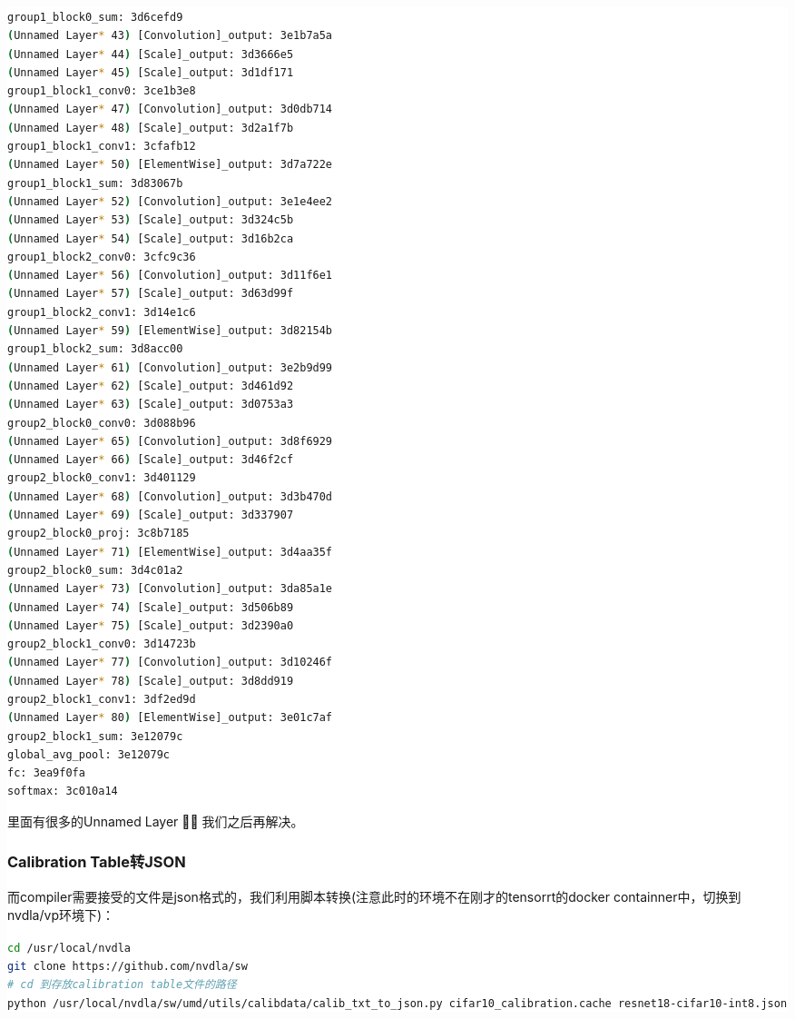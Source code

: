 ```zsh
group1_block0_sum: 3d6cefd9
(Unnamed Layer* 43) [Convolution]_output: 3e1b7a5a
(Unnamed Layer* 44) [Scale]_output: 3d3666e5
(Unnamed Layer* 45) [Scale]_output: 3d1df171
group1_block1_conv0: 3ce1b3e8
(Unnamed Layer* 47) [Convolution]_output: 3d0db714
(Unnamed Layer* 48) [Scale]_output: 3d2a1f7b
group1_block1_conv1: 3cfafb12
(Unnamed Layer* 50) [ElementWise]_output: 3d7a722e
group1_block1_sum: 3d83067b
(Unnamed Layer* 52) [Convolution]_output: 3e1e4ee2
(Unnamed Layer* 53) [Scale]_output: 3d324c5b
(Unnamed Layer* 54) [Scale]_output: 3d16b2ca
group1_block2_conv0: 3cfc9c36
(Unnamed Layer* 56) [Convolution]_output: 3d11f6e1
(Unnamed Layer* 57) [Scale]_output: 3d63d99f
group1_block2_conv1: 3d14e1c6
(Unnamed Layer* 59) [ElementWise]_output: 3d82154b
group1_block2_sum: 3d8acc00
(Unnamed Layer* 61) [Convolution]_output: 3e2b9d99
(Unnamed Layer* 62) [Scale]_output: 3d461d92
(Unnamed Layer* 63) [Scale]_output: 3d0753a3
group2_block0_conv0: 3d088b96
(Unnamed Layer* 65) [Convolution]_output: 3d8f6929
(Unnamed Layer* 66) [Scale]_output: 3d46f2cf
group2_block0_conv1: 3d401129
(Unnamed Layer* 68) [Convolution]_output: 3d3b470d
(Unnamed Layer* 69) [Scale]_output: 3d337907
group2_block0_proj: 3c8b7185
(Unnamed Layer* 71) [ElementWise]_output: 3d4aa35f
group2_block0_sum: 3d4c01a2
(Unnamed Layer* 73) [Convolution]_output: 3da85a1e
(Unnamed Layer* 74) [Scale]_output: 3d506b89
(Unnamed Layer* 75) [Scale]_output: 3d2390a0
group2_block1_conv0: 3d14723b
(Unnamed Layer* 77) [Convolution]_output: 3d10246f
(Unnamed Layer* 78) [Scale]_output: 3d8dd919
group2_block1_conv1: 3df2ed9d
(Unnamed Layer* 80) [ElementWise]_output: 3e01c7af
group2_block1_sum: 3e12079c
global_avg_pool: 3e12079c
fc: 3ea9f0fa
softmax: 3c010a14
```

里面有很多的Unnamed Layer :blonde_woman: 我们之后再解决。

### Calibration Table转JSON

而compiler需要接受的文件是json格式的，我们利用脚本转换(注意此时的环境不在刚才的tensorrt的docker containner中，切换到nvdla/vp环境下)：

```zsh
cd /usr/local/nvdla
git clone https://github.com/nvdla/sw
# cd 到存放calibration table文件的路径
python /usr/local/nvdla/sw/umd/utils/calibdata/calib_txt_to_json.py cifar10_calibration.cache resnet18-cifar10-int8.json 
```
